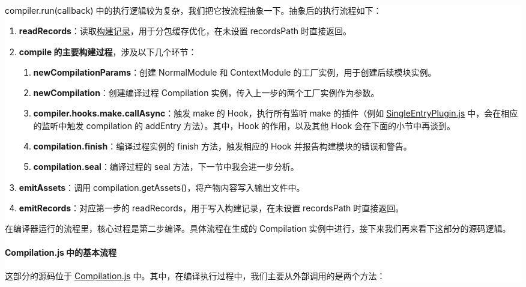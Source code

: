 
<p data-nodeid="22">compiler.run(callback) 中的执行逻辑较为复杂，我们把它按流程抽象一下。抽象后的执行流程如下：</p>
<ol data-nodeid="9235">
<li data-nodeid="9236">
<p data-nodeid="9237"><strong data-nodeid="9263">readRecords</strong>：读取<a href="https://webpack.js.org/configuration/other-options/#recordspath" data-nodeid="9261">构建记录</a>，用于分包缓存优化，在未设置 recordsPath 时直接返回。</p>
</li>
<li data-nodeid="9238">
<p data-nodeid="9239"><strong data-nodeid="9268">compile 的主要构建过程</strong>，涉及以下几个环节：</p>
<ol data-nodeid="9240">
<li data-nodeid="9241" class="">
<p data-nodeid="9242"><strong data-nodeid="9273">newCompilationParams</strong>：创建 NormalModule 和 ContextModule 的工厂实例，用于创建后续模块实例。</p>
</li>
<li data-nodeid="9243">
<p data-nodeid="9244"><strong data-nodeid="9278">newCompilation</strong>：创建编译过程 Compilation 实例，传入上一步的两个工厂实例作为参数。</p>
</li>
<li data-nodeid="9245">
<p data-nodeid="9246"><strong data-nodeid="9287">compiler.hooks.make.callAsync</strong>：触发 make 的 Hook，执行所有监听 make 的插件（例如 <a href="https://github.com/webpack/webpack/blob/webpack-4/lib/SingleEntryPlugin.js" data-nodeid="9285">SingleEntryPlugin.js</a> 中，会在相应的监听中触发 compilation 的 addEntry 方法）。其中，Hook 的作用，以及其他 Hook 会在下面的小节中再谈到。</p>
</li>
<li data-nodeid="9247">
<p data-nodeid="9248"><strong data-nodeid="9292">compilation.finish</strong>：编译过程实例的 finish 方法，触发相应的 Hook 并报告构建模块的错误和警告。</p>
</li>
<li data-nodeid="9249">
<p data-nodeid="9250"><strong data-nodeid="9297">compilation.seal</strong>：编译过程的 seal 方法，下一节中我会进一步分析。</p>
</li>
</ol>
</li>
<li data-nodeid="9251">
<p data-nodeid="9252"><strong data-nodeid="9302">emitAssets</strong>：调用 compilation.getAssets()，将产物内容写入输出文件中。</p>
</li>
<li data-nodeid="9253">
<p data-nodeid="9254"><strong data-nodeid="9307">emitRecords</strong>：对应第一步的 readRecords，用于写入构建记录，在未设置 recordsPath 时直接返回。</p>
</li>
</ol>




<p data-nodeid="43">在编译器运行的流程里，核心过程是第二步编译。具体流程在生成的 Compilation 实例中进行，接下来我们再来看下这部分的源码逻辑。</p>
<h4 data-nodeid="44">Compilation.js 中的基本流程</h4>
<p data-nodeid="10874" class="">这部分的源码位于 <a href="https://github.com/webpack/webpack/blob/webpack-4/lib/Compilation.js" data-nodeid="10878">Compilation.js</a> 中。其中，在编译执行过程中，我们主要从外部调用的是两个方法：</p>

